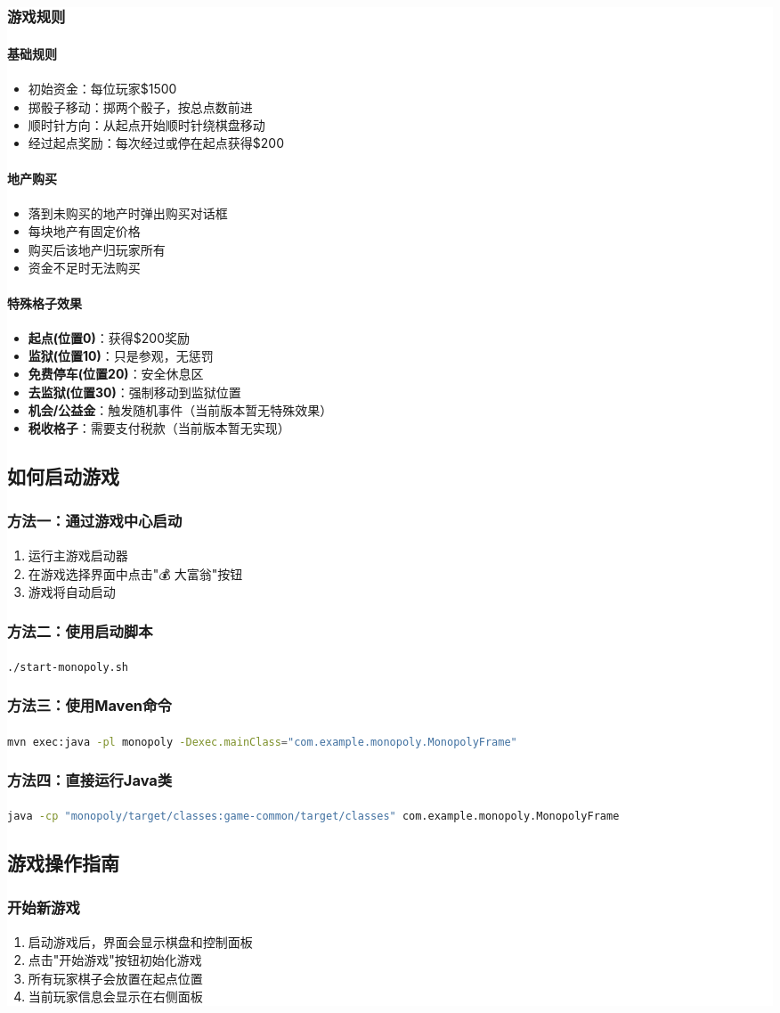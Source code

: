 ### 游戏规则

#### 基础规则
- 初始资金：每位玩家$1500
- 掷骰子移动：掷两个骰子，按总点数前进
- 顺时针方向：从起点开始顺时针绕棋盘移动
- 经过起点奖励：每次经过或停在起点获得$200

#### 地产购买
- 落到未购买的地产时弹出购买对话框
- 每块地产有固定价格
- 购买后该地产归玩家所有
- 资金不足时无法购买

#### 特殊格子效果
- **起点(位置0)**：获得$200奖励
- **监狱(位置10)**：只是参观，无惩罚
- **免费停车(位置20)**：安全休息区
- **去监狱(位置30)**：强制移动到监狱位置
- **机会/公益金**：触发随机事件（当前版本暂无特殊效果）
- **税收格子**：需要支付税款（当前版本暂无实现）

## 如何启动游戏

### 方法一：通过游戏中心启动
1. 运行主游戏启动器
2. 在游戏选择界面中点击"💰 大富翁"按钮
3. 游戏将自动启动

### 方法二：使用启动脚本
```bash
./start-monopoly.sh
```

### 方法三：使用Maven命令
```bash
mvn exec:java -pl monopoly -Dexec.mainClass="com.example.monopoly.MonopolyFrame"
```

### 方法四：直接运行Java类
```bash
java -cp "monopoly/target/classes:game-common/target/classes" com.example.monopoly.MonopolyFrame
```

## 游戏操作指南

### 开始新游戏
1. 启动游戏后，界面会显示棋盘和控制面板
2. 点击"开始游戏"按钮初始化游戏
3. 所有玩家棋子会放置在起点位置
4. 当前玩家信息会显示在右侧面板
